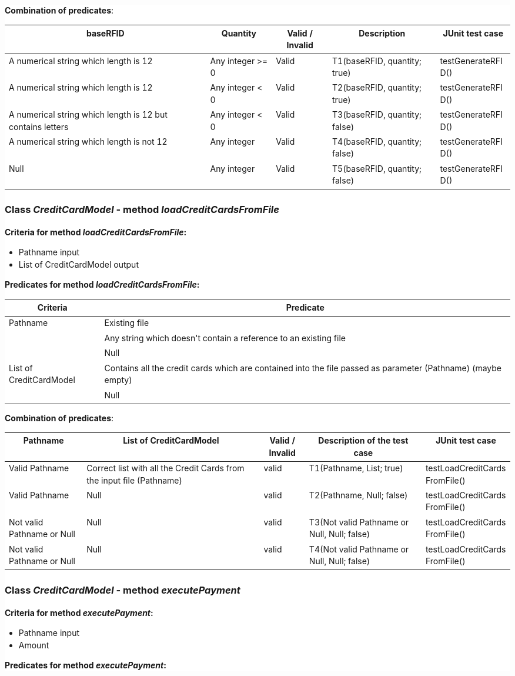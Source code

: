 **Combination of predicates**:

| baseRFID | Quantity | Valid / Invalid | Description | JUnit test case |
|-------|----------|-----------------|-------------|-----------------|
| A numerical string which length is 12 | Any integer >= 0 | Valid | T1(baseRFID, quantity; true) | testGenerateRFID() |
| A numerical string which length is 12 | Any integer < 0  | Valid | T2(baseRFID, quantity; true) | testGenerateRFID() |
| A numerical string which length is 12 but contains letters | Any integer < 0  | Valid | T3(baseRFID, quantity; false) | testGenerateRFID() |
| A numerical string which length is not 12 | Any integer  | Valid | T4(baseRFID, quantity; false) | testGenerateRFID() |
| Null | Any integer  | Valid | T5(baseRFID, quantity; false) | testGenerateRFID() |


### **Class *CreditCardModel* - method *loadCreditCardsFromFile***

**Criteria for method *loadCreditCardsFromFile*:**

- Pathname input
- List of CreditCardModel output

**Predicates for method *loadCreditCardsFromFile*:**

| Criteria | Predicate |
| -------- | --------- |
| Pathname | Existing file |
| | Any string which doesn't contain a reference to an existing file |
| | Null | 
| List of CreditCardModel | Contains all the credit cards which are contained into the file passed as parameter (Pathname) (maybe empty) |
| | Null |

**Combination of predicates**:

| Pathname | List of CreditCardModel | Valid / Invalid | Description of the test case | JUnit test case |
|-------|-------|-------|-------|-------|
| Valid Pathname | Correct list with all the Credit Cards from the input file (Pathname) | valid | T1(Pathname, List; true) | testLoadCreditCardsFromFile() |
| Valid Pathname | Null | valid | T2(Pathname, Null; false) | testLoadCreditCardsFromFile() |
| Not valid Pathname or Null | Null | valid | T3(Not valid Pathname or Null, Null; false) | testLoadCreditCardsFromFile() |
| Not valid Pathname or Null | Null | valid | T4(Not valid Pathname or Null, Null; false) | testLoadCreditCardsFromFile() |

### **Class *CreditCardModel* - method *executePayment***

**Criteria for method *executePayment*:**

- Pathname input
- Amount

**Predicates for method *executePayment*:**
